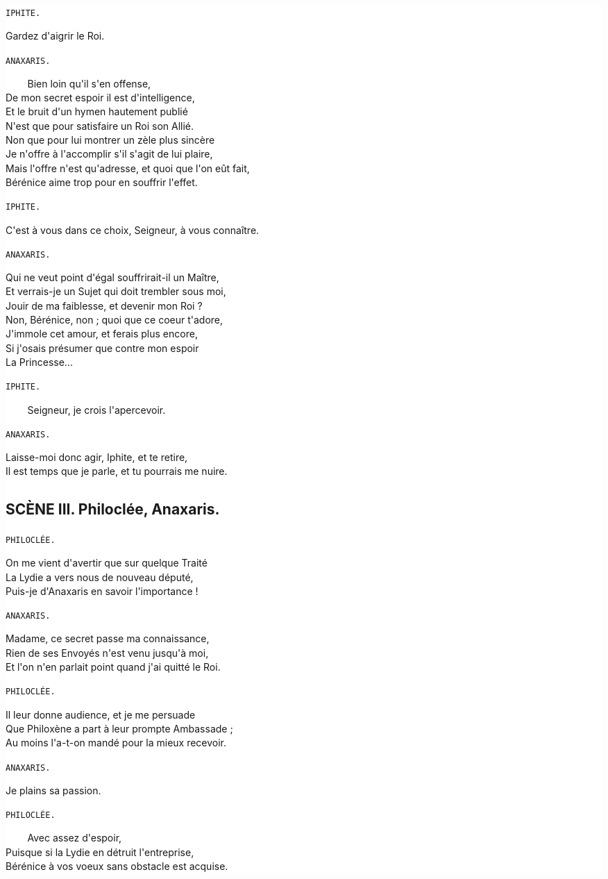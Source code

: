 
    IPHITE.
Gardez d'aigrir le Roi.  

    ANAXARIS.
        Bien loin qu'il s'en offense,  
De mon secret espoir il est d'intelligence,  
Et le bruit d'un hymen hautement publié  
N'est que pour satisfaire un Roi son Allié.  
Non que pour lui montrer un zèle plus sincère  
Je n'offre à l'accomplir s'il s'agit de lui plaire,  
Mais l'offre n'est qu'adresse, et quoi que l'on eût fait,  
Bérénice aime trop pour en souffrir l'effet.  

    IPHITE.
C'est à vous dans ce choix, Seigneur, à vous connaître.  

    ANAXARIS.
Qui ne veut point d'égal souffrirait-il un Maître,  
Et verrais-je un Sujet qui doit trembler sous moi,  
Jouir de ma faiblesse, et devenir mon Roi ?  
Non, Bérénice, non ; quoi que ce coeur t'adore,  
J'immole cet amour, et ferais plus encore,  
Si j'osais présumer que contre mon espoir  
La Princesse...  

    IPHITE.
        Seigneur, je crois l'apercevoir.  

    ANAXARIS.
Laisse-moi donc agir, Iphite, et te retire,  
Il est temps que je parle, et tu pourrais me nuire.  


## SCÈNE III. Philoclée, Anaxaris.

    PHILOCLÉE.
On me vient d'avertir que sur quelque Traité  
La Lydie a vers nous de nouveau député,  
Puis-je d'Anaxaris en savoir l'importance !  

    ANAXARIS.
Madame, ce secret passe ma connaissance,  
Rien de ses Envoyés n'est venu jusqu'à moi,  
Et l'on n'en parlait point quand j'ai quitté le Roi.  

    PHILOCLÉE.
Il leur donne audience, et je me persuade  
Que Philoxène a part à leur prompte Ambassade ;  
Au moins l'a-t-on mandé pour la mieux recevoir.  

    ANAXARIS.
Je plains sa passion.  

    PHILOCLÉE.
        Avec assez d'espoir,  
Puisque si la Lydie en détruit l'entreprise,  
Bérénice à vos voeux sans obstacle est acquise.  

